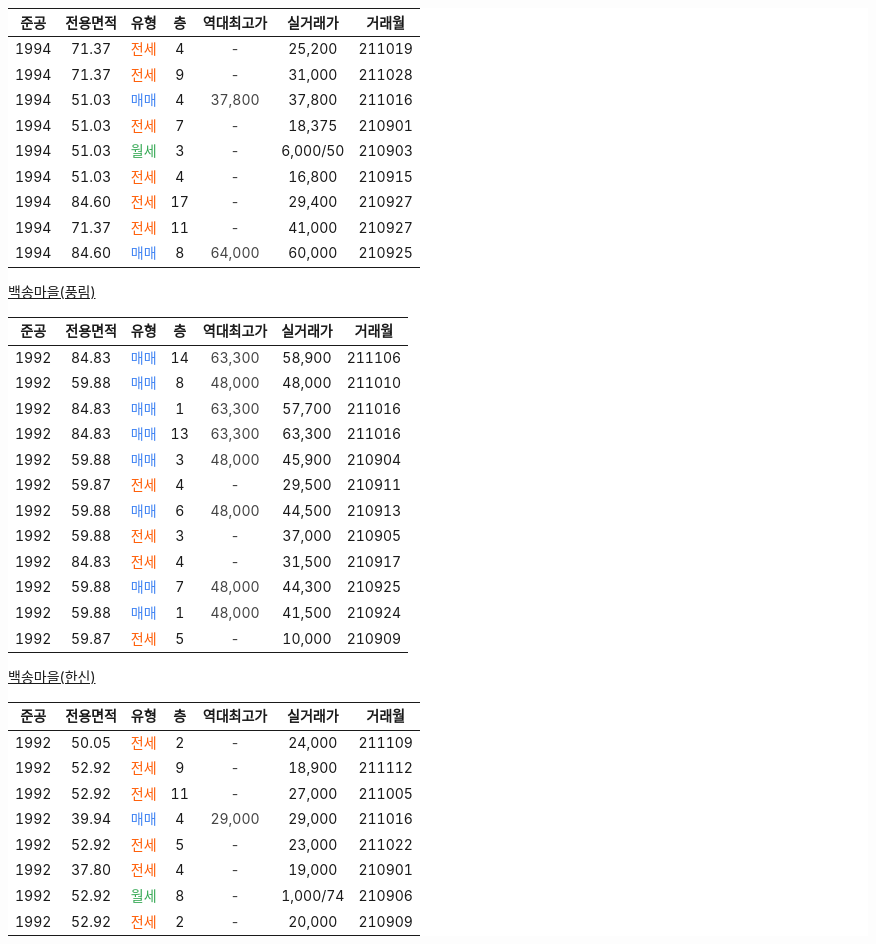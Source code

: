 |준공|전용면적|유형|층|역대최고가|실거래가|거래월|
|:---:|:---:|:---:|:---:|:---:|:---:|:---:|
|1994|71.37|<span style="color:#ff5a00">전세</span>|4|<span style="color:#444444">-</span>|25,200|211019|
|1994|71.37|<span style="color:#ff5a00">전세</span>|9|<span style="color:#444444">-</span>|31,000|211028|
|1994|51.03|<span style="color:#4285f3">매매</span>|4|<span style="color:#444444">37,800</span>|37,800|211016|
|1994|51.03|<span style="color:#ff5a00">전세</span>|7|<span style="color:#444444">-</span>|18,375|210901|
|1994|51.03|<span style="color:#34a853">월세</span>|3|<span style="color:#444444">-</span>|6,000/50|210903|
|1994|51.03|<span style="color:#ff5a00">전세</span>|4|<span style="color:#444444">-</span>|16,800|210915|
|1994|84.60|<span style="color:#ff5a00">전세</span>|17|<span style="color:#444444">-</span>|29,400|210927|
|1994|71.37|<span style="color:#ff5a00">전세</span>|11|<span style="color:#444444">-</span>|41,000|210927|
|1994|84.60|<span style="color:#4285f3">매매</span>|8|<span style="color:#444444">64,000</span>|60,000|210925|

[백송마을(풍림)](https://search.naver.com/search.naver?query=%EA%B2%BD%EA%B8%B0%EB%8F%84+%EA%B3%A0%EC%96%91%EC%8B%9C+%EC%9D%BC%EC%82%B0%EB%8F%99%EA%B5%AC+%EB%B0%B1%EC%84%9D%EB%8F%99+%EB%B0%B1%EC%86%A1%EB%A7%88%EC%9D%84%28%ED%92%8D%EB%A6%BC%29)

|준공|전용면적|유형|층|역대최고가|실거래가|거래월|
|:---:|:---:|:---:|:---:|:---:|:---:|:---:|
|1992|84.83|<span style="color:#4285f3">매매</span>|14|<span style="color:#444444">63,300</span>|58,900|211106|
|1992|59.88|<span style="color:#4285f3">매매</span>|8|<span style="color:#444444">48,000</span>|48,000|211010|
|1992|84.83|<span style="color:#4285f3">매매</span>|1|<span style="color:#444444">63,300</span>|57,700|211016|
|1992|84.83|<span style="color:#4285f3">매매</span>|13|<span style="color:#444444">63,300</span>|63,300|211016|
|1992|59.88|<span style="color:#4285f3">매매</span>|3|<span style="color:#444444">48,000</span>|45,900|210904|
|1992|59.87|<span style="color:#ff5a00">전세</span>|4|<span style="color:#444444">-</span>|29,500|210911|
|1992|59.88|<span style="color:#4285f3">매매</span>|6|<span style="color:#444444">48,000</span>|44,500|210913|
|1992|59.88|<span style="color:#ff5a00">전세</span>|3|<span style="color:#444444">-</span>|37,000|210905|
|1992|84.83|<span style="color:#ff5a00">전세</span>|4|<span style="color:#444444">-</span>|31,500|210917|
|1992|59.88|<span style="color:#4285f3">매매</span>|7|<span style="color:#444444">48,000</span>|44,300|210925|
|1992|59.88|<span style="color:#4285f3">매매</span>|1|<span style="color:#444444">48,000</span>|41,500|210924|
|1992|59.87|<span style="color:#ff5a00">전세</span>|5|<span style="color:#444444">-</span>|10,000|210909|

[백송마을(한신)](https://search.naver.com/search.naver?query=%EA%B2%BD%EA%B8%B0%EB%8F%84+%EA%B3%A0%EC%96%91%EC%8B%9C+%EC%9D%BC%EC%82%B0%EB%8F%99%EA%B5%AC+%EB%B0%B1%EC%84%9D%EB%8F%99+%EB%B0%B1%EC%86%A1%EB%A7%88%EC%9D%84%28%ED%95%9C%EC%8B%A0%29)

|준공|전용면적|유형|층|역대최고가|실거래가|거래월|
|:---:|:---:|:---:|:---:|:---:|:---:|:---:|
|1992|50.05|<span style="color:#ff5a00">전세</span>|2|<span style="color:#444444">-</span>|24,000|211109|
|1992|52.92|<span style="color:#ff5a00">전세</span>|9|<span style="color:#444444">-</span>|18,900|211112|
|1992|52.92|<span style="color:#ff5a00">전세</span>|11|<span style="color:#444444">-</span>|27,000|211005|
|1992|39.94|<span style="color:#4285f3">매매</span>|4|<span style="color:#444444">29,000</span>|29,000|211016|
|1992|52.92|<span style="color:#ff5a00">전세</span>|5|<span style="color:#444444">-</span>|23,000|211022|
|1992|37.80|<span style="color:#ff5a00">전세</span>|4|<span style="color:#444444">-</span>|19,000|210901|
|1992|52.92|<span style="color:#34a853">월세</span>|8|<span style="color:#444444">-</span>|1,000/74|210906|
|1992|52.92|<span style="color:#ff5a00">전세</span>|2|<span style="color:#444444">-</span>|20,000|210909|